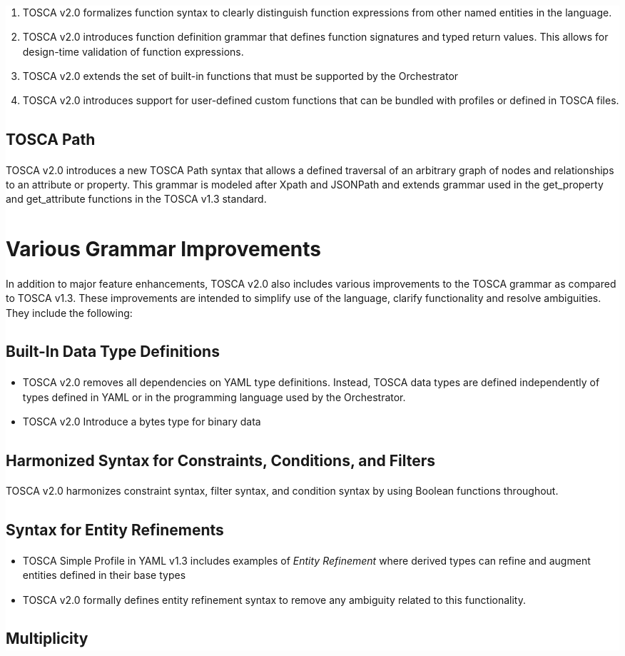 1.  TOSCA v2.0 formalizes function syntax to clearly distinguish
    function expressions from other named entities in the language.

2.  TOSCA v2.0 introduces function definition grammar that defines
    function signatures and typed return values. This allows for
    design-time validation of function expressions.

3.  TOSCA v2.0 extends the set of built-in functions that must be
    supported by the Orchestrator

4.  TOSCA v2.0 introduces support for user-defined custom functions that
    can be bundled with profiles or defined in TOSCA files.

## TOSCA Path

TOSCA v2.0 introduces a new TOSCA Path syntax that allows a defined
traversal of an arbitrary graph of nodes and relationships to an
attribute or property. This grammar is modeled after Xpath and JSONPath
and extends grammar used in the get_property and get_attribute functions
in the TOSCA v1.3 standard.

# Various Grammar Improvements

In addition to major feature enhancements, TOSCA v2.0 also includes
various improvements to the TOSCA grammar as compared to TOSCA v1.3.
These improvements are intended to simplify use of the language, clarify
functionality and resolve ambiguities. They include the following:

## Built-In Data Type Definitions

- TOSCA v2.0 removes all dependencies on YAML type definitions. Instead,
  TOSCA data types are defined independently of types defined in YAML or
  in the programming language used by the Orchestrator.

- TOSCA v2.0 Introduce a bytes type for binary data

## Harmonized Syntax for Constraints, Conditions, and Filters

TOSCA v2.0 harmonizes constraint syntax, filter syntax, and condition
syntax by using Boolean functions throughout.

## Syntax for Entity Refinements

- TOSCA Simple Profile in YAML v1.3 includes examples of *Entity
  Refinement* where derived types can refine and augment entities
  defined in their base types

- TOSCA v2.0 formally defines entity refinement syntax to remove any
  ambiguity related to this functionality.

## Multiplicity
